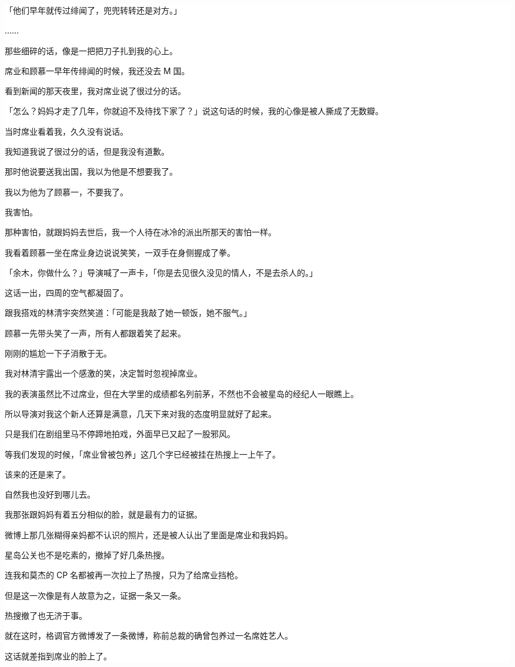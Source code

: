 「他们早年就传过绯闻了，兜兜转转还是对方。」

……

那些细碎的话，像是一把把刀子扎到我的心上。

席业和顾慕一早年传绯闻的时候，我还没去 M 国。

看到新闻的那天夜里，我对席业说了很过分的话。

「怎么？妈妈才走了几年，你就迫不及待找下家了？」说这句话的时候，我的心像是被人撕成了无数瓣。

当时席业看着我，久久没有说话。

我知道我说了很过分的话，但是我没有道歉。

那时他说要送我出国，我以为他是不想要我了。

我以为他为了顾慕一，不要我了。

我害怕。

那种害怕，就跟妈妈去世后，我一个人待在冰冷的派出所那天的害怕一样。

我看着顾慕一坐在席业身边说说笑笑，一双手在身侧握成了拳。

「余木，你做什么？」导演喊了一声卡，「你是去见很久没见的情人，不是去杀人的。」

这话一出，四周的空气都凝固了。

跟我搭戏的林清宇突然笑道：「可能是我敲了她一顿饭，她不服气。」

顾慕一先带头笑了一声，所有人都跟着笑了起来。

刚刚的尴尬一下子消散于无。

我对林清宇露出一个感激的笑，决定暂时忽视掉席业。

我的表演虽然比不过席业，但在大学里的成绩都名列前茅，不然也不会被星岛的经纪人一眼瞧上。

所以导演对我这个新人还算是满意，几天下来对我的态度明显就好了起来。

只是我们在剧组里马不停蹄地拍戏，外面早已又起了一股邪风。

等我们发现的时候，「席业曾被包养」这几个字已经被挂在热搜上一上午了。

该来的还是来了。

自然我也没好到哪儿去。

我那张跟妈妈有着五分相似的脸，就是最有力的证据。

微博上那几张糊得亲妈都不认识的照片，还是被人认出了里面是席业和我妈妈。

星岛公关也不是吃素的，撤掉了好几条热搜。

连我和莫杰的 CP 名都被再一次拉上了热搜，只为了给席业挡枪。

但是这一次像是有人故意为之，证据一条又一条。

热搜撤了也无济于事。

就在这时，格调官方微博发了一条微博，称前总裁的确曾包养过一名席姓艺人。

这话就差指到席业的脸上了。
